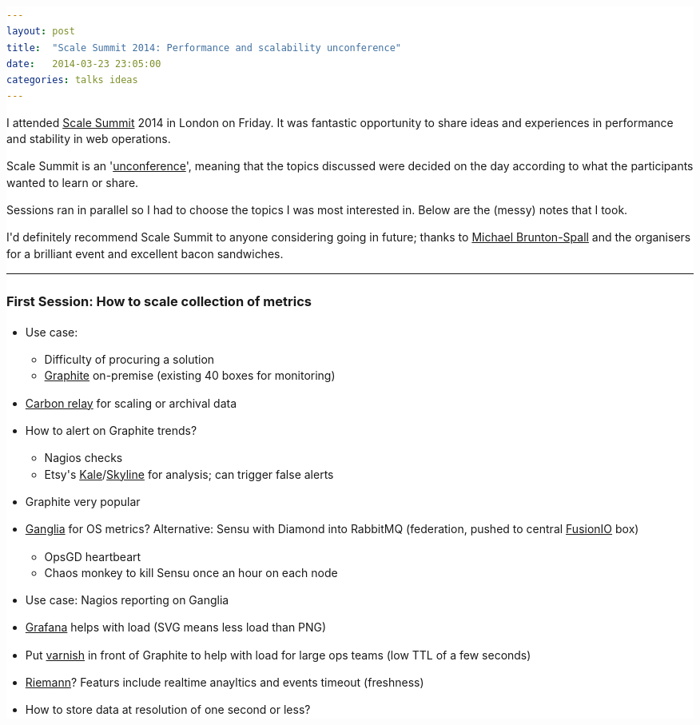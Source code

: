 ```yaml
---
layout: post
title:  "Scale Summit 2014: Performance and scalability unconference"
date:   2014-03-23 23:05:00
categories: talks ideas
---
```


I attended [Scale Summit](http://www.scalesummit.org/) 2014 in London on Friday. It was fantastic opportunity to share ideas and experiences in performance and stability in web operations.


Scale Summit is an '[unconference](http://en.wikipedia.org/wiki/Unconference)', meaning that the topics discussed were decided on the day according to what the participants wanted to learn or share.

Sessions ran in parallel so I had to choose the topics I was most interested in. Below are the (messy) notes that I took.

I'd definitely recommend Scale Summit to anyone considering going in future; thanks to [Michael Brunton-Spall](https://twitter.com/bruntonspall) and the organisers for a brilliant event and excellent bacon sandwiches.

* * *

### First Session: How to scale collection of metrics

- Use case:
  - Difficulty of procuring a solution
  - [Graphite](http://graphite.readthedocs.org/en/latest/overview.html) on-premise (existing 40 boxes for monitoring)

- [Carbon relay](http://graphite.readthedocs.org/en/latest/carbon-daemons.html#carbon-relay-py) for scaling or archival data

- How to alert on Graphite trends?
  - Nagios checks
  - Etsy's [Kale](http://codeascraft.com/2013/06/11/introducing-kale/)/[Skyline](https://github.com/etsy/skyline) for analysis; can trigger false alerts

- Graphite very popular

- [Ganglia](http://ganglia.sourceforge.net/) for OS metrics? Alternative: Sensu with Diamond into RabbitMQ (federation, pushed to central [FusionIO](http://www.fusionio.com/) box)
  - OpsGD heartbeart
  - Chaos monkey to kill Sensu once an hour on each node

- Use case: Nagios reporting on Ganglia

- [Grafana](http://grafana.org/) helps with load (SVG means less load than PNG)

- Put [varnish](https://www.varnish-cache.org/) in front of Graphite to help with load for large ops teams (low TTL of a few seconds)

- [Riemann](http://riemann.io/)? Featurs include realtime anayltics and events timeout (freshness)

- How to store data at resolution of one second or less?
